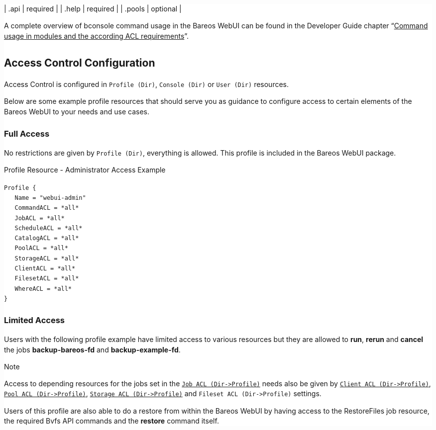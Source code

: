 | .api    | required |
| .help   | required |
| .pools  | optional |

A complete overview of bconsole command usage in the Bareos WebUI can be found in the Developer Guide chapter “[Command usage in modules and the according ACL requirements](https://docs.bareos.org/DeveloperGuide/Webui.html#section-dev-webui-command-usage-in-modules)”.



## Access Control Configuration

Access Control is configured in `Profile (Dir)`, `Console (Dir)` or `User (Dir)` resources.

Below are some example profile resources that should serve you as guidance to configure access to certain elements of the Bareos WebUI to your needs and use cases.

### Full Access

No restrictions are given by `Profile (Dir)`, everything is allowed. This profile is included in the Bareos WebUI package.

Profile Resource - Administrator Access Example

```
Profile {
   Name = "webui-admin"
   CommandACL = *all*
   JobACL = *all*
   ScheduleACL = *all*
   CatalogACL = *all*
   PoolACL = *all*
   StorageACL = *all*
   ClientACL = *all*
   FilesetACL = *all*
   WhereACL = *all*
}
```

### Limited Access

Users with the following profile example have limited access to various resources but they are allowed to **run**, **rerun** and **cancel** the jobs **backup-bareos-fd** and **backup-example-fd**.

Note

Access to depending resources for the jobs set in the [`Job ACL (Dir->Profile)`](https://docs.bareos.org/Configuration/Director.html#config-Dir_Profile_JobACL) needs also be given by [`Client ACL (Dir->Profile)`](https://docs.bareos.org/Configuration/Director.html#config-Dir_Profile_ClientACL), [`Pool ACL (Dir->Profile)`](https://docs.bareos.org/Configuration/Director.html#config-Dir_Profile_PoolACL), [`Storage ACL (Dir->Profile)`](https://docs.bareos.org/Configuration/Director.html#config-Dir_Profile_StorageACL) and `Fileset ACL (Dir->Profile)` settings.

Users of this profile are also able to do a restore from within the Bareos WebUI by having access to the RestoreFiles job resource, the required Bvfs API commands and the **restore** command itself.
